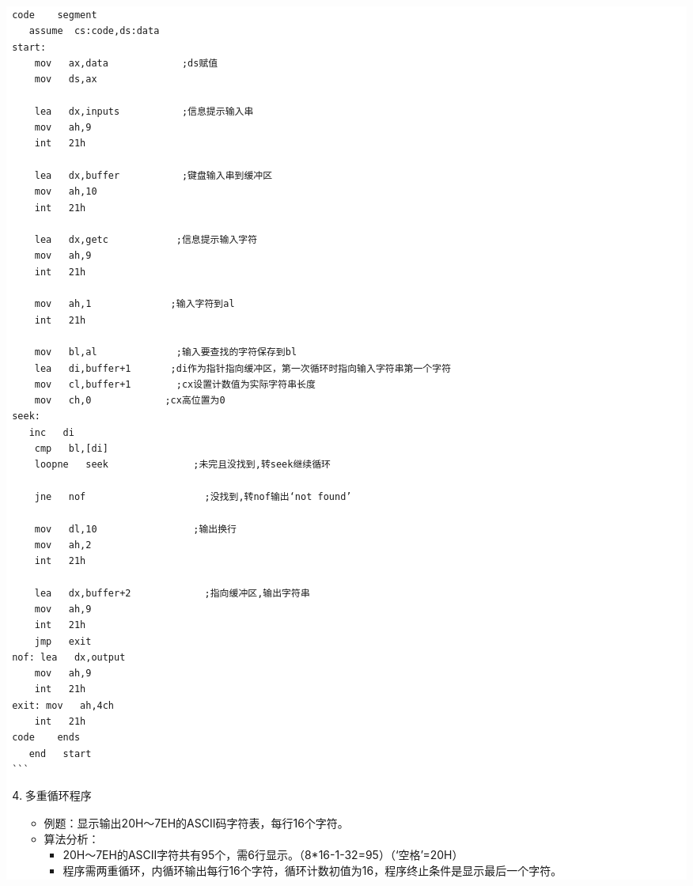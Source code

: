      code    segment
     	assume  cs:code,ds:data
     start:
         mov   ax,data             ;ds赋值
         mov   ds,ax
         
         lea   dx,inputs           ;信息提示输入串
         mov   ah,9
         int   21h 
         
         lea   dx,buffer           ;键盘输入串到缓冲区
         mov   ah,10
         int   21h
         
         lea   dx,getc            ;信息提示输入字符
         mov   ah,9
         int   21h
         
         mov   ah,1              ;输入字符到al
         int   21h
         
         mov   bl,al              ;输入要查找的字符保存到bl
         lea   di,buffer+1     	 ;di作为指针指向缓冲区，第一次循环时指向输入字符串第一个字符
         mov   cl,buffer+1        ;cx设置计数值为实际字符串长度
         mov   ch,0				;cx高位置为0
     seek:
     	inc   di
         cmp   bl,[di]
         loopne   seek             	 ;未完且没找到,转seek继续循环
     
         jne   nof                     ;没找到,转nof输出‘not found’
         
         mov   dl,10             	 ;输出换行	
         mov   ah,2
         int   21h
         
         lea   dx,buffer+2             ;指向缓冲区,输出字符串
         mov   ah,9                   
         int   21h
         jmp   exit 
     nof: lea   dx,output
         mov   ah,9                   
         int   21h
     exit: mov   ah,4ch
         int   21h
     code    ends
     	end   start
     ```

4. 多重循环程序

   - 例题：显示输出20H～7EH的ASCII码字符表，每行16个字符。
   - 算法分析：
     - 20H～7EH的ASCII字符共有95个，需6行显示。（8*16-1-32=95）（‘空格’=20H）
     - 程序需两重循环，内循环输出每行16个字符，循环计数初值为16，程序终止条件是显示最后一个字符。
